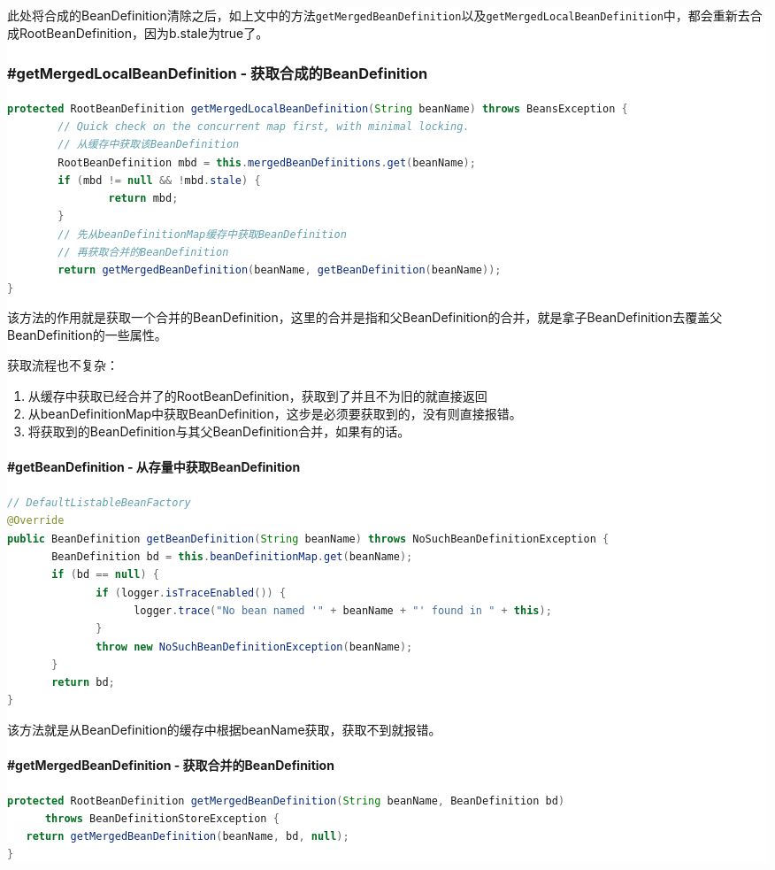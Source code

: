 此处将合成的BeanDefinition清除之后，如上文中的方法`getMergedBeanDefinition`以及`getMergedLocalBeanDefinition`中，都会重新去合成RootBeanDefinition，因为b.stale为true了。



### #getMergedLocalBeanDefinition - 获取合成的BeanDefinition

```java
protected RootBeanDefinition getMergedLocalBeanDefinition(String beanName) throws BeansException {
        // Quick check on the concurrent map first, with minimal locking.
    	// 从缓存中获取该BeanDefinition
        RootBeanDefinition mbd = this.mergedBeanDefinitions.get(beanName);
        if (mbd != null && !mbd.stale) {
            	return mbd;
        }
    	// 先从beanDefinitionMap缓存中获取BeanDefinition
    	// 再获取合并的BeanDefinition
        return getMergedBeanDefinition(beanName, getBeanDefinition(beanName));
}
```

该方法的作用就是获取一个合并的BeanDefinition，这里的合并是指和父BeanDefinition的合并，就是拿子BeanDefinition去覆盖父BeanDefinition的一些属性。

获取流程也不复杂：

1. 从缓存中获取已经合并了的RootBeanDefinition，获取到了并且不为旧的就直接返回
2. 从beanDefinitionMap中获取BeanDefinition，这步是必须要获取到的，没有则直接报错。
3. 将获取到的BeanDefinition与其父BeanDefinition合并，如果有的话。



#### #getBeanDefinition - 从存量中获取BeanDefinition

```java
// DefaultListableBeanFactory
@Override
public BeanDefinition getBeanDefinition(String beanName) throws NoSuchBeanDefinitionException {
       BeanDefinition bd = this.beanDefinitionMap.get(beanName);
       if (bd == null) {
              if (logger.isTraceEnabled()) {
                    logger.trace("No bean named '" + beanName + "' found in " + this);
              }
              throw new NoSuchBeanDefinitionException(beanName);
       }
       return bd;
}
```

该方法就是从BeanDefinition的缓存中根据beanName获取，获取不到就报错。



#### #getMergedBeanDefinition - 获取合并的BeanDefinition

```java
protected RootBeanDefinition getMergedBeanDefinition(String beanName, BeanDefinition bd)
      throws BeanDefinitionStoreException {
   return getMergedBeanDefinition(beanName, bd, null);
}
```
